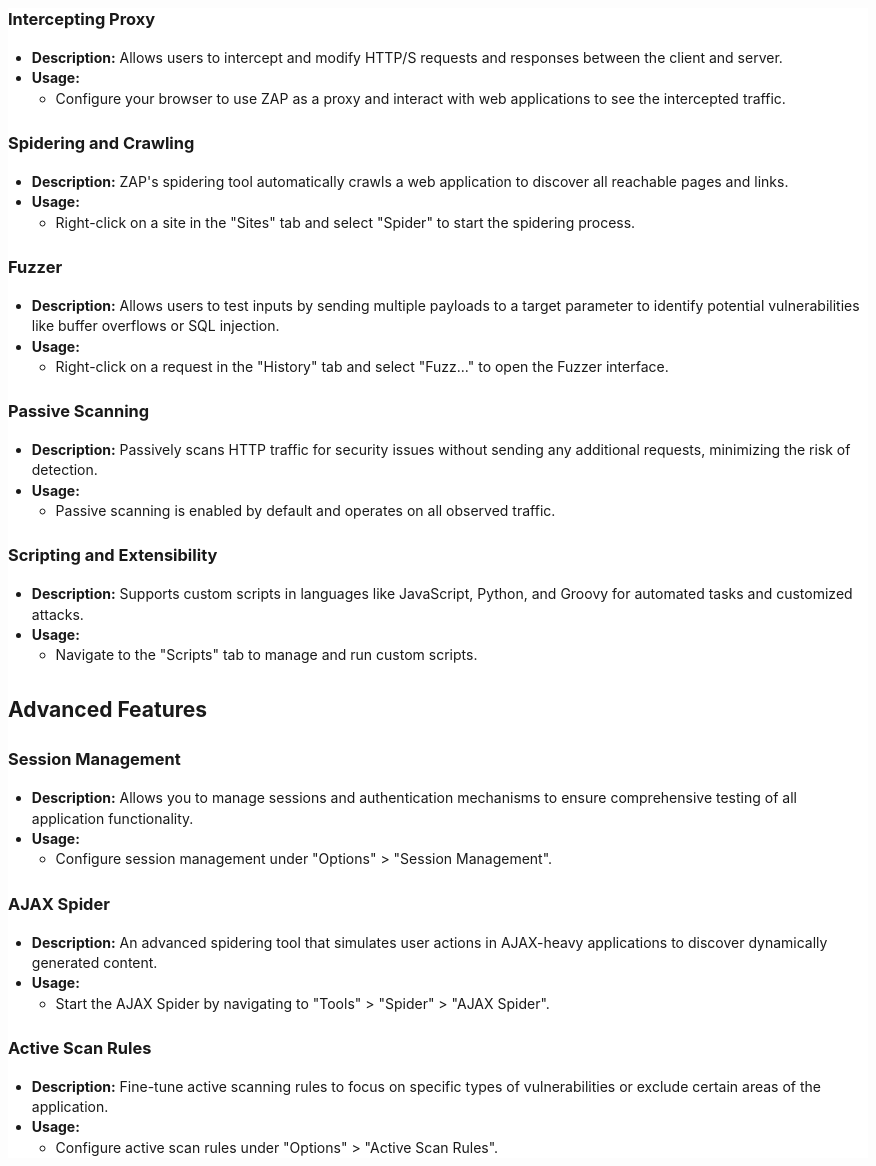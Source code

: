 ### Intercepting Proxy
- **Description:** Allows users to intercept and modify HTTP/S requests and responses between the client and server.
- **Usage:**
  - Configure your browser to use ZAP as a proxy and interact with web applications to see the intercepted traffic.

### Spidering and Crawling
- **Description:** ZAP's spidering tool automatically crawls a web application to discover all reachable pages and links.
- **Usage:**
  - Right-click on a site in the "Sites" tab and select "Spider" to start the spidering process.

### Fuzzer
- **Description:** Allows users to test inputs by sending multiple payloads to a target parameter to identify potential vulnerabilities like buffer overflows or SQL injection.
- **Usage:**
  - Right-click on a request in the "History" tab and select "Fuzz..." to open the Fuzzer interface.

### Passive Scanning
- **Description:** Passively scans HTTP traffic for security issues without sending any additional requests, minimizing the risk of detection.
- **Usage:**
  - Passive scanning is enabled by default and operates on all observed traffic.

### Scripting and Extensibility
- **Description:** Supports custom scripts in languages like JavaScript, Python, and Groovy for automated tasks and customized attacks.
- **Usage:**
  - Navigate to the "Scripts" tab to manage and run custom scripts.

## Advanced Features

### Session Management
- **Description:** Allows you to manage sessions and authentication mechanisms to ensure comprehensive testing of all application functionality.
- **Usage:**
  - Configure session management under "Options" > "Session Management".

### AJAX Spider
- **Description:** An advanced spidering tool that simulates user actions in AJAX-heavy applications to discover dynamically generated content.
- **Usage:**
  - Start the AJAX Spider by navigating to "Tools" > "Spider" > "AJAX Spider".

### Active Scan Rules
- **Description:** Fine-tune active scanning rules to focus on specific types of vulnerabilities or exclude certain areas of the application.
- **Usage:**
  - Configure active scan rules under "Options" > "Active Scan Rules".
